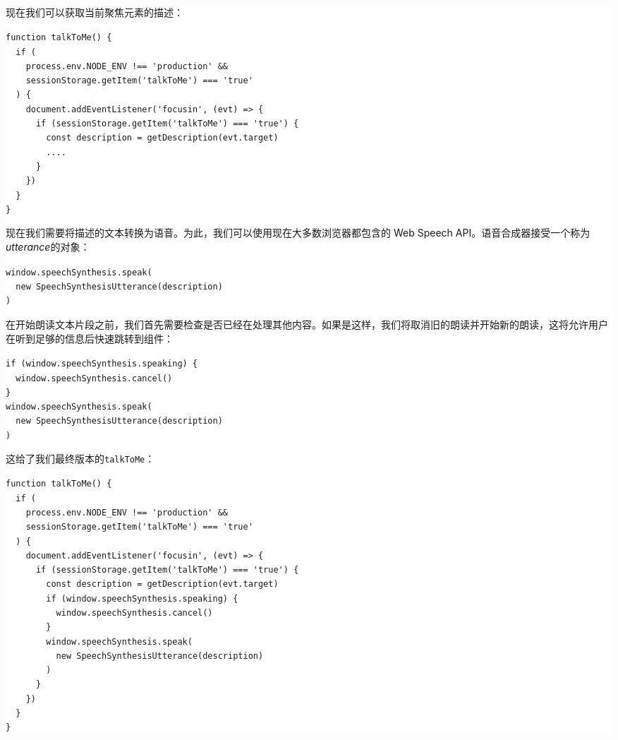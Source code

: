 现在我们可以获取当前聚焦元素的描述：

```
function talkToMe() {
  if (
    process.env.NODE_ENV !== 'production' &&
    sessionStorage.getItem('talkToMe') === 'true'
  ) {
    document.addEventListener('focusin', (evt) => {
      if (sessionStorage.getItem('talkToMe') === 'true') {
        const description = getDescription(evt.target)
        ....
      }
    })
  }
}
```

现在我们需要将描述的文本转换为语音。为此，我们可以使用现在大多数浏览器都包含的 Web Speech API。语音合成器接受一个称为*utterance*的对象：

```
window.speechSynthesis.speak(
  new SpeechSynthesisUtterance(description)
)
```

在开始朗读文本片段之前，我们首先需要检查是否已经在处理其他内容。如果是这样，我们将取消旧的朗读并开始新的朗读，这将允许用户在听到足够的信息后快速跳转到组件：

```
if (window.speechSynthesis.speaking) {
  window.speechSynthesis.cancel()
}
window.speechSynthesis.speak(
  new SpeechSynthesisUtterance(description)
)
```

这给了我们最终版本的`talkToMe`：

```
function talkToMe() {
  if (
    process.env.NODE_ENV !== 'production' &&
    sessionStorage.getItem('talkToMe') === 'true'
  ) {
    document.addEventListener('focusin', (evt) => {
      if (sessionStorage.getItem('talkToMe') === 'true') {
        const description = getDescription(evt.target)
        if (window.speechSynthesis.speaking) {
          window.speechSynthesis.cancel()
        }
        window.speechSynthesis.speak(
          new SpeechSynthesisUtterance(description)
        )
      }
    })
  }
}
```
